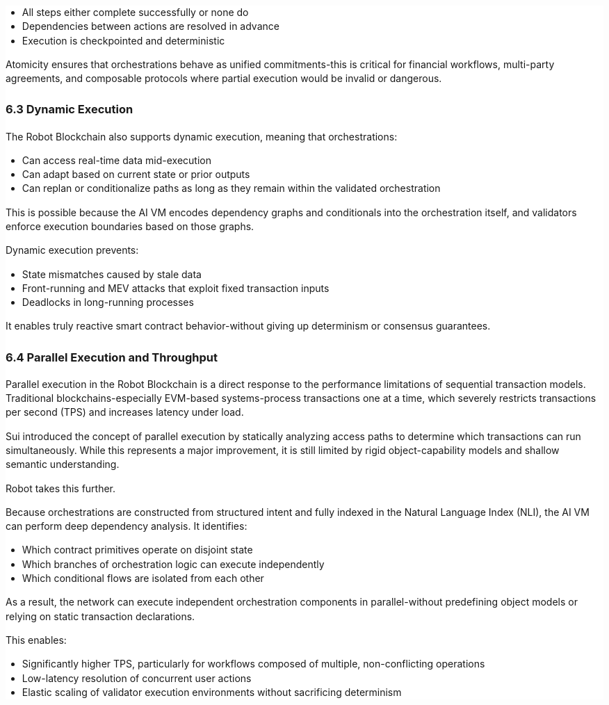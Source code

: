 - All steps either complete successfully or none do
- Dependencies between actions are resolved in advance
- Execution is checkpointed and deterministic

Atomicity ensures that orchestrations behave as unified commitments-this is critical for financial workflows, multi-party agreements, and composable protocols where partial execution would be invalid or dangerous.

### 6.3 Dynamic Execution

The Robot Blockchain also supports dynamic execution, meaning that orchestrations:

- Can access real-time data mid-execution
- Can adapt based on current state or prior outputs
- Can replan or conditionalize paths as long as they remain within the validated orchestration

This is possible because the AI VM encodes dependency graphs and conditionals into the orchestration itself, and validators enforce execution boundaries based on those graphs.

Dynamic execution prevents:

- State mismatches caused by stale data
- Front-running and MEV attacks that exploit fixed transaction inputs
- Deadlocks in long-running processes

It enables truly reactive smart contract behavior-without giving up determinism or consensus guarantees.

### 6.4 Parallel Execution and Throughput

Parallel execution in the Robot Blockchain is a direct response to the performance limitations of sequential transaction models. Traditional blockchains-especially EVM-based systems-process transactions one at a time, which severely restricts transactions per second (TPS) and increases latency under load.

Sui introduced the concept of parallel execution by statically analyzing access paths to determine which transactions can run simultaneously. While this represents a major improvement, it is still limited by rigid object-capability models and shallow semantic understanding.

Robot takes this further.

Because orchestrations are constructed from structured intent and fully indexed in the Natural Language Index (NLI), the AI VM can perform deep dependency analysis. It identifies:

- Which contract primitives operate on disjoint state
- Which branches of orchestration logic can execute independently
- Which conditional flows are isolated from each other

As a result, the network can execute independent orchestration components in parallel-without predefining object models or relying on static transaction declarations.

This enables:

- Significantly higher TPS, particularly for workflows composed of multiple, non-conflicting operations
- Low-latency resolution of concurrent user actions
- Elastic scaling of validator execution environments without sacrificing determinism
